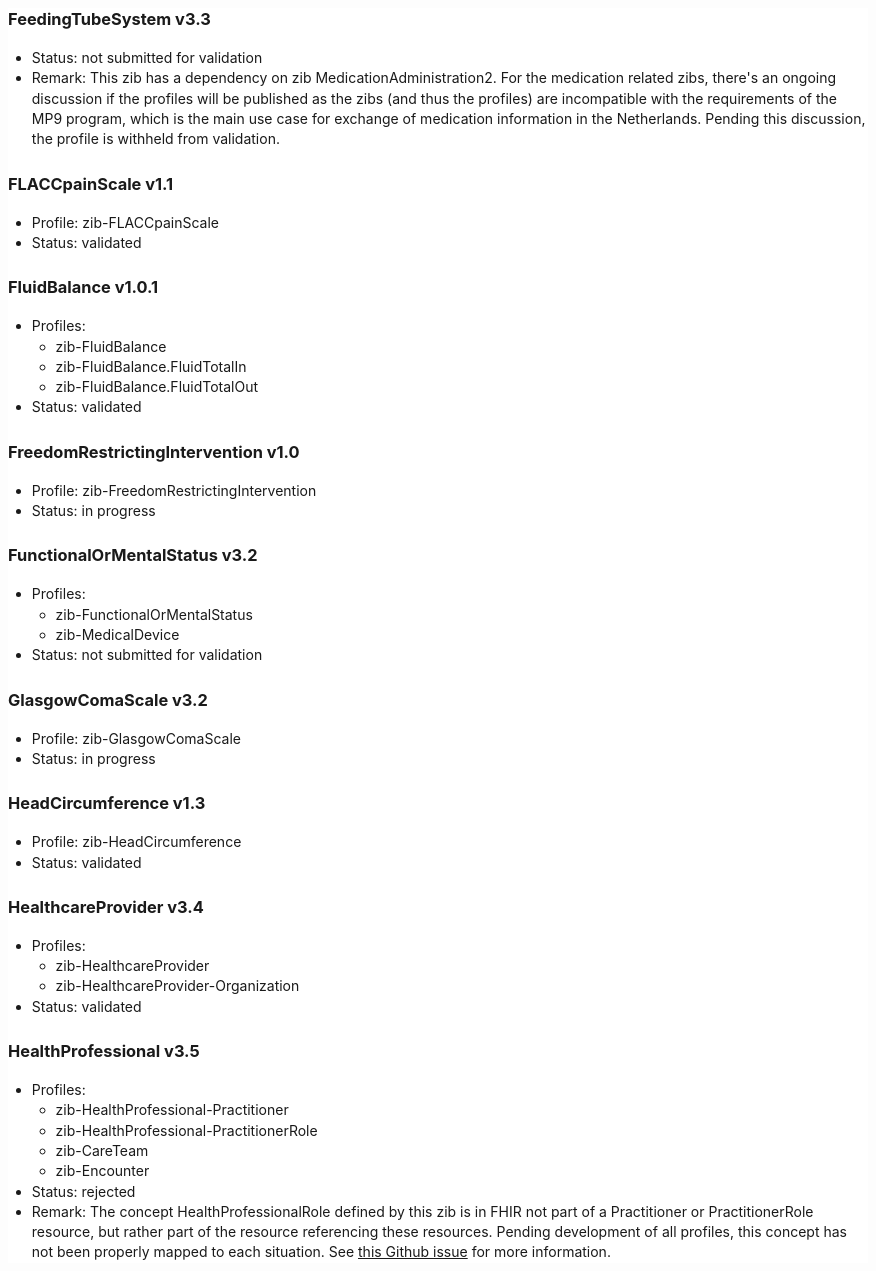 ### FeedingTubeSystem v3.3
* Status: not submitted for validation
* Remark: This zib has a dependency on zib MedicationAdministration2. For the medication related zibs, there's an ongoing discussion if the profiles will be published as the zibs (and thus the profiles) are incompatible with the requirements of the MP9 program, which is the main use case for exchange of medication information in the Netherlands. Pending this discussion, the profile is withheld from validation.

### FLACCpainScale v1.1
* Profile: zib-FLACCpainScale
* Status: validated

### FluidBalance v1.0.1
* Profiles:
    * zib-FluidBalance
    * zib-FluidBalance.FluidTotalIn
    * zib-FluidBalance.FluidTotalOut
* Status: validated

### FreedomRestrictingIntervention v1.0
* Profile: zib-FreedomRestrictingIntervention
* Status: in progress

### FunctionalOrMentalStatus v3.2
* Profiles:
    * zib-FunctionalOrMentalStatus
    * zib-MedicalDevice
* Status: not submitted for validation

### GlasgowComaScale v3.2
* Profile: zib-GlasgowComaScale
* Status: in progress

### HeadCircumference v1.3
* Profile: zib-HeadCircumference
* Status: validated

### HealthcareProvider v3.4
* Profiles:
    * zib-HealthcareProvider
    * zib-HealthcareProvider-Organization
* Status: validated

### HealthProfessional v3.5
* Profiles:
    * zib-HealthProfessional-Practitioner
    * zib-HealthProfessional-PractitionerRole
    * zib-CareTeam
    * zib-Encounter
* Status: rejected
* Remark: The concept HealthProfessionalRole defined by this zib is in FHIR not part of a Practitioner or PractitionerRole resource, but rather part of the resource referencing these resources. Pending development of all profiles, this concept has not been properly mapped to each situation. See [this Github issue](https://github.com/Nictiz/Nictiz-R4-zib2020/issues/44) for more information.
